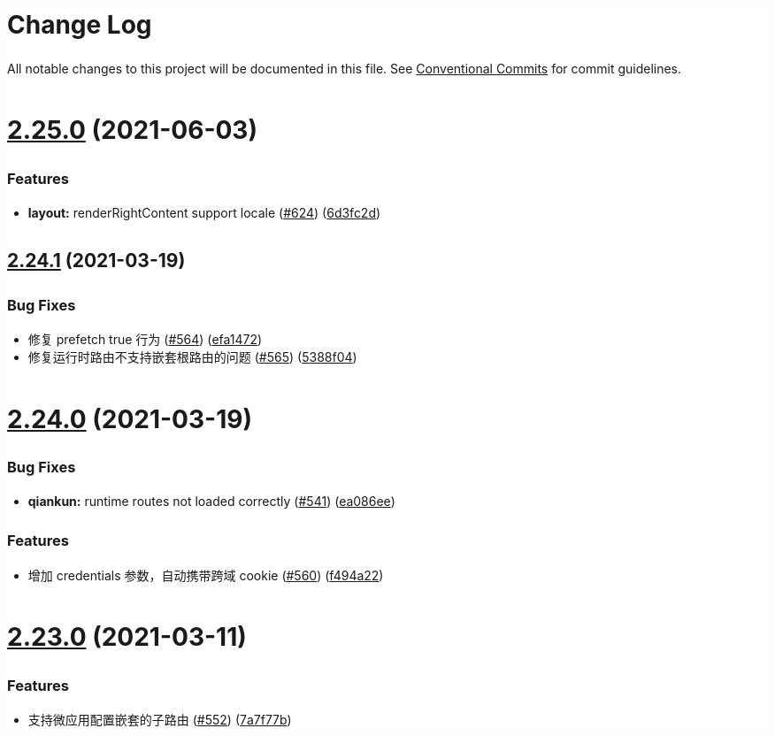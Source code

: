 # Change Log

All notable changes to this project will be documented in this file. See [Conventional Commits](https://conventionalcommits.org) for commit guidelines.

# [2.25.0](https://github.com/umijs/plugins/compare/@umijs/plugin-qiankun@2.24.1...@umijs/plugin-qiankun@2.25.0) (2021-06-03)

### Features

- **layout:** renderRightContent support locale ([#624](https://github.com/umijs/plugins/issues/624)) ([6d3fc2d](https://github.com/umijs/plugins/commit/6d3fc2df3f75b3e700b78a9e267099c7f70be47b))

## [2.24.1](https://github.com/umijs/plugins/compare/@umijs/plugin-qiankun@2.24.0...@umijs/plugin-qiankun@2.24.1) (2021-03-19)

### Bug Fixes

- 修复 prefetch true 行为 ([#564](https://github.com/umijs/plugins/issues/564)) ([efa1472](https://github.com/umijs/plugins/commit/efa1472d754af2b1cfed895b70606747d32b94f2))
- 修复运行时路由不支持嵌套根路由的问题 ([#565](https://github.com/umijs/plugins/issues/565)) ([5388f04](https://github.com/umijs/plugins/commit/5388f040c036537167b60adb6f1355acb56795a4))

# [2.24.0](https://github.com/umijs/plugins/compare/@umijs/plugin-qiankun@2.23.0...@umijs/plugin-qiankun@2.24.0) (2021-03-19)

### Bug Fixes

- **qiankun:** runtime routes not loaded correctly ([#541](https://github.com/umijs/plugins/issues/541)) ([ea086ee](https://github.com/umijs/plugins/commit/ea086eef269d277d49d261e49aa865a2bd30744a))

### Features

- 增加 credentials 参数，自动携带跨域 cookie ([#560](https://github.com/umijs/plugins/issues/560)) ([f494a22](https://github.com/umijs/plugins/commit/f494a222a9e33b766f896a46833f72eb113e3044))

# [2.23.0](https://github.com/umijs/plugins/compare/@umijs/plugin-qiankun@2.22.1...@umijs/plugin-qiankun@2.23.0) (2021-03-11)

### Features

- 支持微应用配置嵌套的子路由 ([#552](https://github.com/umijs/plugins/issues/552)) ([7a7f77b](https://github.com/umijs/plugins/commit/7a7f77b43658d23723794931d9cf6fe6bce23a8f))
